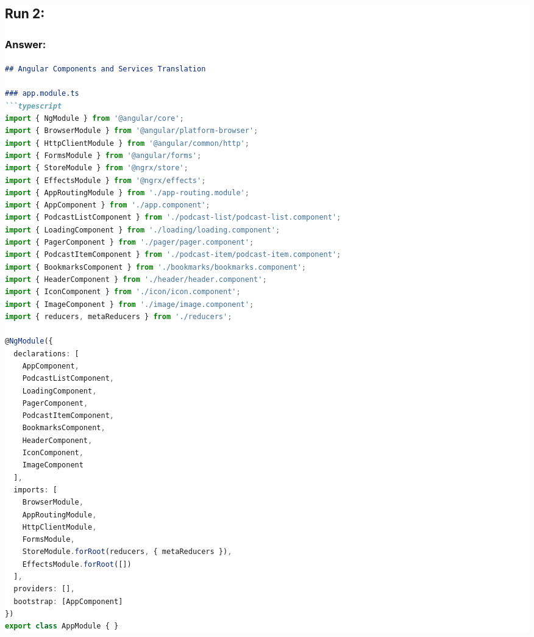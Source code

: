 ## Run 2:
### Answer:
```markdown
## Angular Components and Services Translation

### app.module.ts
```typescript
import { NgModule } from '@angular/core';
import { BrowserModule } from '@angular/platform-browser';
import { HttpClientModule } from '@angular/common/http';
import { FormsModule } from '@angular/forms';
import { StoreModule } from '@ngrx/store';
import { EffectsModule } from '@ngrx/effects';
import { AppRoutingModule } from './app-routing.module';
import { AppComponent } from './app.component';
import { PodcastListComponent } from './podcast-list/podcast-list.component';
import { LoadingComponent } from './loading/loading.component';
import { PagerComponent } from './pager/pager.component';
import { PodcastItemComponent } from './podcast-item/podcast-item.component';
import { BookmarksComponent } from './bookmarks/bookmarks.component';
import { HeaderComponent } from './header/header.component';
import { IconComponent } from './icon/icon.component';
import { ImageComponent } from './image/image.component';
import { reducers, metaReducers } from './reducers';

@NgModule({
  declarations: [
    AppComponent,
    PodcastListComponent,
    LoadingComponent,
    PagerComponent,
    PodcastItemComponent,
    BookmarksComponent,
    HeaderComponent,
    IconComponent,
    ImageComponent
  ],
  imports: [
    BrowserModule,
    AppRoutingModule,
    HttpClientModule,
    FormsModule,
    StoreModule.forRoot(reducers, { metaReducers }),
    EffectsModule.forRoot([])
  ],
  providers: [],
  bootstrap: [AppComponent]
})
export class AppModule { }
```
